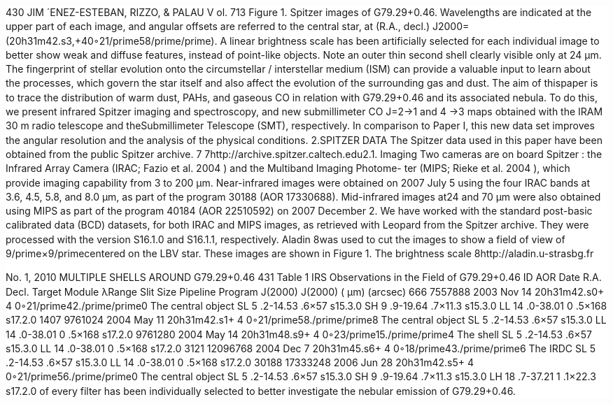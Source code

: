 430 JIM ´ENEZ-ESTEBAN, RIZZO, & PALAU V ol. 713
Figure 1. Spitzer images of G79.29+0.46. Wavelengths are indicated at the upper part of each image, and angular offsets are referred to the central star, at (R.A.,
decl.) J2000=(20h31m42.s3,+40◦21/prime58/prime/prime). A linear brightness scale has been artificially selected for each individual image to better show weak and diffuse features,
instead of point-like objects. Note an outer thin second shell clearly visible only at 24 μm.
The fingerprint of stellar evolution onto the circumstellar /
interstellar medium (ISM) can provide a valuable input to learn
about the processes, which govern the star itself and also affect
the evolution of the surrounding gas and dust. The aim of thispaper is to trace the distribution of warm dust, PAHs, and
gaseous CO in relation with G79.29+0.46 and its associated
nebula. To do this, we present infrared Spitzer imaging and
spectroscopy, and new submillimeter CO J=2→1 and 4 →3
maps obtained with the IRAM 30 m radio telescope and theSubmillimeter Telescope (SMT), respectively. In comparison to
Paper I, this new data set improves the angular resolution and
the analysis of the physical conditions.
2.SPITZER DATA
The Spitzer data used in this paper have been obtained from
the public Spitzer archive.
7
7http://archive.spitzer.caltech.edu2.1. Imaging
Two cameras are on board Spitzer : the Infrared Array Camera
(IRAC; Fazio et al. 2004 ) and the Multiband Imaging Photome-
ter (MIPS; Rieke et al. 2004 ), which provide imaging capability
from 3 to 200 μm.
Near-infrared images were obtained on 2007 July 5 using
the four IRAC bands at 3.6, 4.5, 5.8, and 8.0 μm, as part of
the program 30188 (AOR 17330688). Mid-infrared images at24 and 70 μm were also obtained using MIPS as part of the
program 40184 (AOR 22510592) on 2007 December 2. We have
worked with the standard post-basic calibrated data (BCD) datasets, for both IRAC and MIPS images, as retrieved with Leopard
from the Spitzer archive. They were processed with the version
S16.1.0 and S16.1.1, respectively. Aladin
8was used to cut the
images to show a field of view of 9/prime×9/primecentered on the LBV
star. These images are shown in Figure 1. The brightness scale
8http://aladin.u-strasbg.fr

No. 1, 2010 MULTIPLE SHELLS AROUND G79.29+0.46 431
Table 1
IRS Observations in the Field of G79.29+0.46
ID AOR Date R.A. Decl. Target Module λRange Slit Size Pipeline
Program J(2000) J(2000) ( μm) (arcsec)
666 7557888 2003 Nov 14 20h31m42.s0+ 4 0◦21/prime42./prime/prime0 The central object SL 5 .2-14.53 .6×57 s15.3.0
SH 9 .9-19.64 .7×11.3 s15.3.0
LL 14 .0-38.01 0 .5×168 s17.2.0
1407 9761024 2004 May 11 20h31m42.s1+ 4 0◦21/prime58./prime/prime8 The central object SL 5 .2-14.53 .6×57 s15.3.0
LL 14 .0-38.01 0 .5×168 s17.2.0
9761280 2004 May 14 20h31m48.s9+ 4 0◦23/prime15./prime/prime4 The shell SL 5 .2-14.53 .6×57 s15.3.0
LL 14 .0-38.01 0 .5×168 s17.2.0
3121 12096768 2004 Dec 7 20h31m45.s6+ 4 0◦18/prime43./prime/prime6 The IRDC SL 5 .2-14.53 .6×57 s15.3.0
LL 14 .0-38.01 0 .5×168 s17.2.0
30188 17333248 2006 Jun 28 20h31m42.s5+ 4 0◦21/prime56./prime/prime0 The central object SL 5 .2-14.53 .6×57 s15.3.0
SH 9 .9-19.64 .7×11.3 s15.3.0
LH 18 .7-37.21 1 .1×22.3 s17.2.0
of every filter has been individually selected to better investigate
the nebular emission of G79.29+0.46.